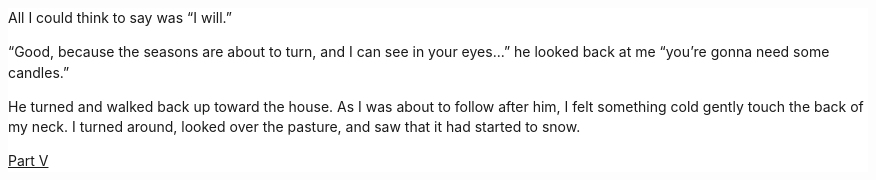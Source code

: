 All I could think to say was “I will.” 

“Good, because the seasons are about to turn, and I can see in your eyes...” he looked back at me “you’re gonna need some candles.” 

He turned and walked back up toward the house. As I was about to follow after him, I felt something cold gently touch the back of my neck. I turned around, looked over the pasture, and saw that it had started to snow.

[Part V](https://www.reddit.com/r/nosleep/comments/fcxdzj/my_wife_and_i_bought_a_ranch_in_the_mountains/)